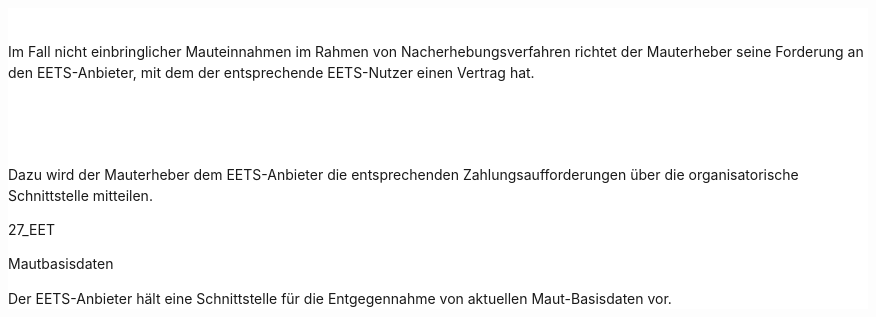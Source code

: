  

</td>

<td style align="justify" valign="top" charoff="50">

Im Fall nicht einbringlicher Mauteinnahmen im Rahmen von
Nacherhebungsverfahren richtet der Mauterheber seine Forderung an den
EETS-Anbieter, mit dem der entsprechende EETS-Nutzer einen Vertrag hat.

</td>

</tr>

<tr style="border-bottom: 0.5pt solid ; ">

<td style="border-right: 0.5pt solid ; border-bottom: 0.5pt solid ; " align="center" valign="top" charoff="50">

 

</td>

<td style="border-right: 0.5pt solid ; border-bottom: 0.5pt solid ; " align="left" valign="top" charoff="50">

 

</td>

<td style="border-bottom: 0.5pt solid ; " align="justify" valign="top" charoff="50">

Dazu wird der Mauterheber dem EETS-Anbieter die entsprechenden
Zahlungsaufforderungen über die organisatorische Schnittstelle
mitteilen.

</td>

</tr>

<tr>

<td style="border-right: 0.5pt solid ; " align="center" valign="top" charoff="50">

27\_EET

</td>

<td style="border-right: 0.5pt solid ; " align="left" valign="top" charoff="50">

Mautbasisdaten

</td>

<td style align="justify" valign="top" charoff="50">

Der EETS-Anbieter hält eine Schnittstelle für die Entgegennahme von
aktuellen Maut-Basisdaten vor.

</td>

</tr>

<tr>
